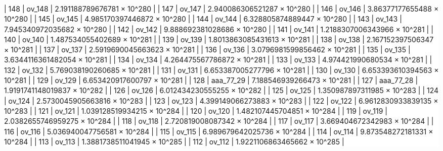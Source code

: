 | 148 | ov_148 | 2.191188789676781 × 10^280 |
| 147 | ov_147 | 2.940086306521287 × 10^280 |
| 146 | ov_146 | 3.86377177655488 × 10^280 |
| 145 | ov_145 | 4.985170397446872 × 10^280 |
| 144 | ov_144 | 6.328805874889447 × 10^280 |
| 143 | ov_143 | 7.945340972035682 × 10^280 |
| 142 | ov_142 | 9.888692381028686 × 10^280 |
| 141 | ov_141 | 1.2188307006343966 × 10^281 |
| 140 | ov_140 | 1.487534055402689 × 10^281 |
| 139 | ov_139 | 1.8013863085431613 × 10^281 |
| 138 | ov_138 | 2.167152397506347 × 10^281 |
| 137 | ov_137 | 2.5919690045663623 × 10^281 |
| 136 | ov_136 | 3.0796981599856462 × 10^281 |
| 135 | ov_135 | 3.6344116361482054 × 10^281 |
| 134 | ov_134 | 4.264475567786872 × 10^281 |
| 133 | ov_133 | 4.974421990680534 × 10^281 |
| 132 | ov_132 | 5.769038190260685 × 10^281 |
| 131 | ov_131 | 6.653387005277796 × 10^281 |
| 130 | ov_130 | 6.653393610394563 × 10^281 |
| 129 | ov_129 | 6.653420917600797 × 10^281 |
| 128 | aaa_77_29 | 7.188546939266473 × 10^281 |
| 127 | aaa_77_28 | 1.9191741148019837 × 10^282 |
| 126 | ov_126 | 6.012434230555255 × 10^282 |
| 125 | ov_125 | 1.350987897311985 × 10^283 |
| 124 | ov_124 | 2.5730045905663816 × 10^283 |
| 123 | ov_123 | 4.399149066273883 × 10^283 |
| 122 | ov_122 | 6.9612830933839135 × 10^283 |
| 121 | ov_121 | 1.039128519934215 × 10^284 |
| 120 | ov_120 | 1.482107445704851 × 10^284 |
| 119 | ov_119 | 2.0382655746959275 × 10^284 |
| 118 | ov_118 | 2.720819008087342 × 10^284 |
| 117 | ov_117 | 3.669404672342983 × 10^284 |
| 116 | ov_116 | 5.036940047756581 × 10^284 |
| 115 | ov_115 | 6.989679642025736 × 10^284 |
| 114 | ov_114 | 9.873548272181331 × 10^284 |
| 113 | ov_113 | 1.3881738511041945 × 10^285 |
| 112 | ov_112 | 1.9221106863465662 × 10^285 |